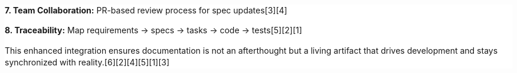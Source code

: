 **7. Team Collaboration:** PR-based review process for spec updates[3][4]

**8. Traceability:** Map requirements → specs → tasks → code → tests[5][2][1]

This enhanced integration ensures documentation is not an afterthought but a living artifact that drives development and stays synchronized with reality.[6][2][4][5][1][3]

```

```

